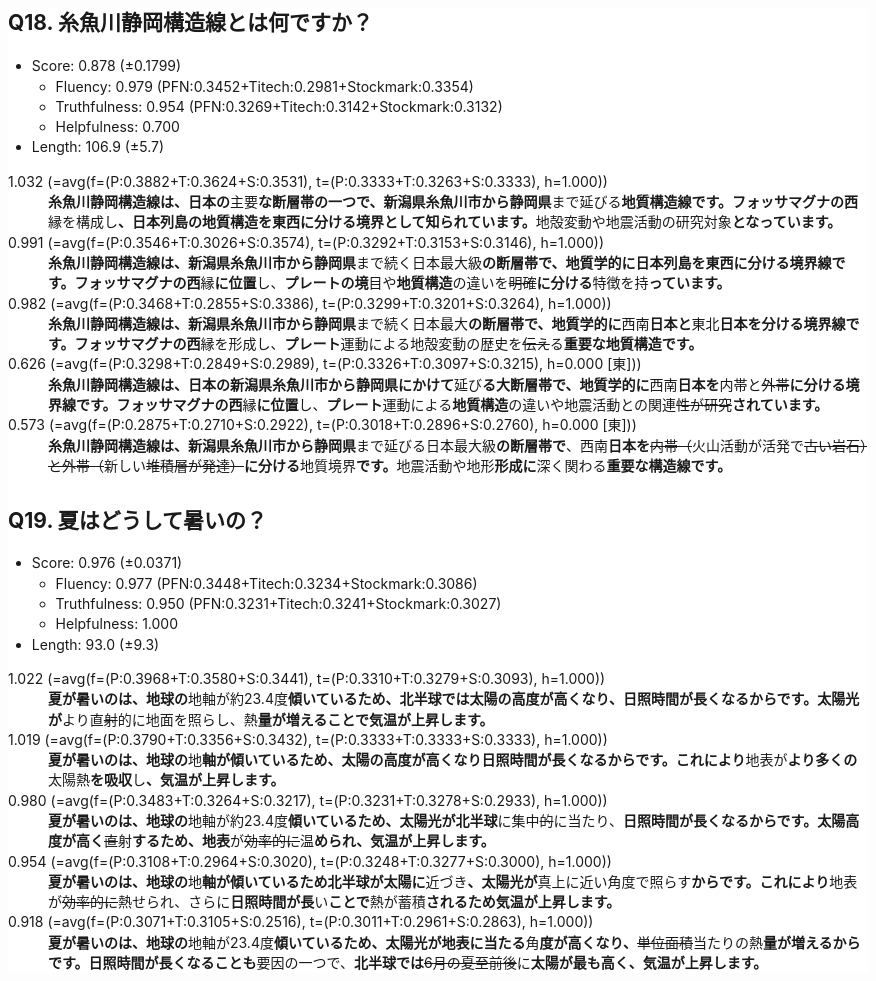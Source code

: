 ## <a name="Q18"></a>Q18. 糸魚川静岡構造線とは何ですか？

- Score: 0.878 (±0.1799)
  - Fluency: 0.979 (PFN:0.3452+Titech:0.2981+Stockmark:0.3354)
  - Truthfulness: 0.954 (PFN:0.3269+Titech:0.3142+Stockmark:0.3132)
  - Helpfulness: 0.700
- Length: 106.9 (±5.7)

<dl>
<dt>1.032 (=avg(f=(P:0.3882+T:0.3624+S:0.3531), t=(P:0.3333+T:0.3263+S:0.3333), h=1.000))</dt>
<dd><b>糸魚川静岡構造線は、日本の</b>主要<b>な断層帯の一つで、新潟県糸魚川市から静岡県</b>まで延びる<b>地質構造線です。フォッサマグナの西</b>縁を構成し<b>、日本列島の地質構造を東西に分ける境界として知られています。</b>地殻変動や地震活動の研究対象<b>となっています。</b></dd>
<dt>0.991 (=avg(f=(P:0.3546+T:0.3026+S:0.3574), t=(P:0.3292+T:0.3153+S:0.3146), h=1.000))</dt>
<dd><b>糸魚川静岡構造線は、新潟県糸魚川市から静岡県</b>まで続く日本最大級<b>の断層帯で、地質学的に日本列島を東西に分ける境界線です。フォッサマグナの西</b>縁<b>に位置</b>し、<b>プレートの境</b>目や<b>地質構造</b>の違いを<s>明確</s><b>に分ける</b>特徴を持<b>っています。</b></dd>
<dt>0.982 (=avg(f=(P:0.3468+T:0.2855+S:0.3386), t=(P:0.3299+T:0.3201+S:0.3264), h=1.000))</dt>
<dd><b>糸魚川静岡構造線は、新潟県糸魚川市から静岡県</b>まで続く日本最大<b>の断層帯で、地質学的に</b>西南<b>日本と</b>東北<b>日本を分ける境界線です。フォッサマグナの西</b>縁を形成し、<b>プレート</b>運動による地殻変動の歴史を<s>伝え</s>る<b>重要な地質構造です。</b></dd>
<dt>0.626 (=avg(f=(P:0.3298+T:0.2849+S:0.2989), t=(P:0.3326+T:0.3097+S:0.3215), h=0.000 [東]))</dt>
<dd><b>糸魚川静岡構造線は、日本の新潟県糸魚川市から静岡県にかけて</b>延び<b>る大断層帯で、地質学的に</b>西南<b>日本を</b>内帯と<s>外帯</s><b>に分ける境界線です。フォッサマグナの西</b>縁<b>に位置</b>し、<b>プレート</b>運動による<b>地質構造</b>の違いや地震活動との関連<s>性が研究</s><b>されています。</b></dd>
<dt>0.573 (=avg(f=(P:0.2875+T:0.2710+S:0.2922), t=(P:0.3018+T:0.2896+S:0.2760), h=0.000 [東]))</dt>
<dd><b>糸魚川静岡構造線は、新潟県糸魚川市から静岡県</b>まで延びる日本最大級<b>の断層帯で</b>、西南<b>日本を</b><s>内帯（</s>火山活動が活発で<s>古い岩石）と外帯（</s>新しい<s>堆積層が発達）</s><b>に分ける</b>地質境界<b>です。</b>地震活動や地形<b>形成に</b>深く関わる<b>重要な構造線です。</b></dd>
</dl>

## <a name="Q19"></a>Q19. 夏はどうして暑いの？

- Score: 0.976 (±0.0371)
  - Fluency: 0.977 (PFN:0.3448+Titech:0.3234+Stockmark:0.3086)
  - Truthfulness: 0.950 (PFN:0.3231+Titech:0.3241+Stockmark:0.3027)
  - Helpfulness: 1.000
- Length: 93.0 (±9.3)

<dl>
<dt>1.022 (=avg(f=(P:0.3968+T:0.3580+S:0.3441), t=(P:0.3310+T:0.3279+S:0.3093), h=1.000))</dt>
<dd><b>夏が暑いのは、地球の</b>地軸が約23&#46;4度<b>傾いているため、北半球では太陽の高度が高くなり、日照時間が長くなるからです。太陽光が</b>より直<s>射</s>的に地面を照らし、熱<b>量が増えることで気温が上昇します。</b></dd>
<dt>1.019 (=avg(f=(P:0.3790+T:0.3356+S:0.3432), t=(P:0.3333+T:0.3333+S:0.3333), h=1.000))</dt>
<dd><b>夏が暑いのは、地球の</b>地<b>軸が傾いているため、太陽の高度が高くなり日照時間が長くなるからです。これにより</b>地表が<b>より多くの</b>太陽熱<b>を吸収</b>し<b>、気温が上昇します。</b></dd>
<dt>0.980 (=avg(f=(P:0.3483+T:0.3264+S:0.3217), t=(P:0.3231+T:0.3278+S:0.2933), h=1.000))</dt>
<dd><b>夏が暑いのは、地球の</b>地軸が約23&#46;4度<b>傾いているため、太陽光が北半球</b>に集中<s>的</s>に当たり、<b>日照時間が長くなるからです。太陽高度が高く</b><s>直</s>射<b>するため、地表</b>が<s>効率的に</s>温<b>められ、気温が上昇します。</b></dd>
<dt>0.954 (=avg(f=(P:0.3108+T:0.2964+S:0.3020), t=(P:0.3248+T:0.3277+S:0.3000), h=1.000))</dt>
<dd><b>夏が暑いのは、地球の</b>地<b>軸が傾いているため北半球が太陽に</b>近づき<b>、太陽光が</b>真上に近い角度で照らす<b>からです。これにより</b>地表が<s>効率的に</s>熱せられ、さらに<b>日照時間が長</b>い<b>ことで</b>熱が蓄積<b>されるため気温が上昇します。</b></dd>
<dt>0.918 (=avg(f=(P:0.3071+T:0.3105+S:0.2516), t=(P:0.3011+T:0.2961+S:0.2863), h=1.000))</dt>
<dd><b>夏が暑いのは、地球の</b>地軸が23&#46;4度<b>傾いているため、太陽光が地表に当たる</b>角<b>度が高くなり、</b><s>単位面積</s>当たりの熱<b>量が増えるからです。日照時間が長くなることも</b>要因の一つで、<b>北半球では</b><s>6月の夏至前後</s>に<b>太陽が最も高く、気温が上昇します。</b></dd>
</dl>
